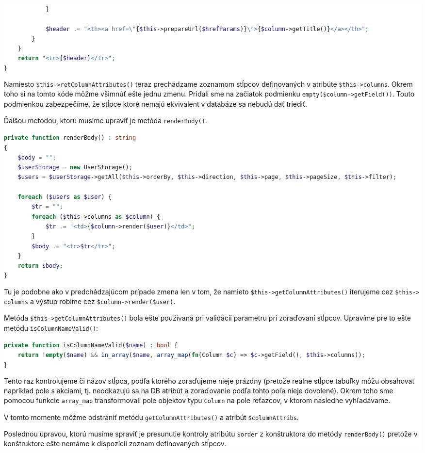 ```php
            }

            $header .= "<th><a href=\"{$this->prepareUrl($hrefParams)}\">{$column->getTitle()}</a></th>";
        }
    }
    return "<tr>{$header}</tr>";
}
```
Namiesto `$this->retColumnAttributes()` teraz prechádzame zoznamom stĺpcov definovaných v atribúte `$this->columns`. Okrem toho si na tomto kóde môžme všimnúť ešte jednu zmenu. Pridali sme na začiatok podmienku `empty($column->getField())`. Touto podmienkou zabezpečíme, že stĺpce ktoré nemajú ekvivalent v databáze sa nebudú dať triediť.

Ďalšou metódou, ktorú musíme upraviť je metóda `renderBody()`. 
```php
private function renderBody() : string
{
    $body = "";
    $userStorage = new UserStorage();
    $users = $userStorage->getAll($this->orderBy, $this->direction, $this->page, $this->pageSize, $this->filter);

    foreach ($users as $user) {
        $tr = "";
        foreach ($this->columns as $column) {
            $tr .= "<td>{$column->render($user)}</td>";
        }
        $body .= "<tr>$tr</tr>";
    }
    return $body;
}
```
Tu je podobne ako v predchádzajúcom prípade zmena len v tom, že namieto `$this->getColumnAttributes()` iterujeme cez `$this->columns` a výstup robíme cez `$column->render($user)`.

Metóda `$this->getColumnAttributes()` bola ešte používaná pri validácii parametru pri zoraďovaní stĺpcov. Upravíme pre to ešte metódu `isColumnNameValid()`:
```php
private function isColumnNameValid($name) : bool {
    return !empty($name) && in_array($name, array_map(fn(Column $c) => $c->getField(), $this->columns));
}
```

Tento raz kontrolujeme či názov stĺpca, podľa ktorého zoraďujeme nieje prázdny (pretože reálne stĺpce tabuľky môžu obsahovať napríklad pole s akciami, tj. neodkazujú sa na DB atribút a zoraďovanie podľa tohto poľa nieje dovolené). Okrem toho sme pomocou funkcie `array_map` transformovali pole objektov typu `Column` na pole reťazcov, v ktorom následne vyhľadávame.

V tomto momente môžme odstrániť metódu `getColumnAttributes()` a atribút `$columnAttribs`.

Poslednou úpravou, ktorú musíme spraviť je presunutie kontroly atribútu `$order` z konštruktora do metódy `renderBody()` pretože v konštruktore ešte nemáme k dispozícii zoznam definovaných stĺpcov.
